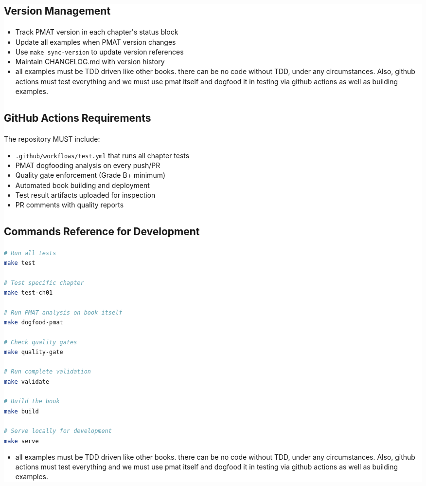 ## Version Management

- Track PMAT version in each chapter's status block
- Update all examples when PMAT version changes
- Use `make sync-version` to update version references
- Maintain CHANGELOG.md with version history
- all examples must be TDD driven like other books. there can be no code without TDD, under any circumstances. Also, github actions must test everything and we must use pmat itself and dogfood it in testing via github actions as well as building examples.

## GitHub Actions Requirements

The repository MUST include:
- `.github/workflows/test.yml` that runs all chapter tests
- PMAT dogfooding analysis on every push/PR
- Quality gate enforcement (Grade B+ minimum)
- Automated book building and deployment
- Test result artifacts uploaded for inspection
- PR comments with quality reports

## Commands Reference for Development

```bash
# Run all tests
make test

# Test specific chapter  
make test-ch01

# Run PMAT analysis on book itself
make dogfood-pmat

# Check quality gates
make quality-gate

# Run complete validation
make validate

# Build the book
make build

# Serve locally for development
make serve
```
- all examples must be TDD driven like other books.  there can be no code without TDD, under any circumstances.  Also, github actions must test everything and we must use pmat itself and dogfood it in testing via github actions as well as building examples.
